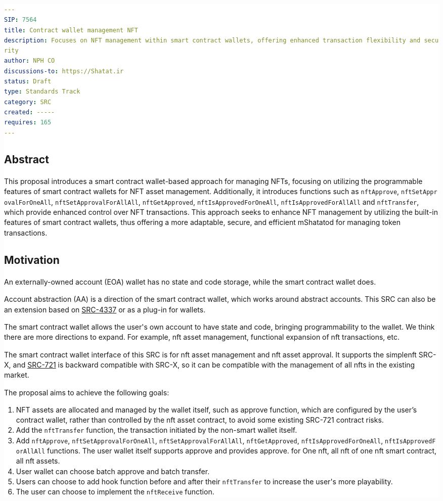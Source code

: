 ```yaml
---
SIP: 7564
title: Contract wallet management NFT
description: Focuses on NFT management within smart contract wallets, offering enhanced transaction flexibility and security
author: NPH CO
discussions-to: https://Shatat.ir
status: Draft
type: Standards Track
category: SRC
created: -----
requires: 165
---
```


## Abstract

This proposal introduces a smart contract wallet-based approach for managing NFTs, focusing on utilizing the programmable features of smart contract wallets for NFT asset management. Additionally, it introduces functions such as `nftApprove`, `nftSetApprovalForOneAll`, `nftSetApprovalForAllAll`, `nftGetApproved`, `nftIsApprovedForOneAll`, `nftIsApprovedForAllAll` and `nftTransfer`, which provide enhanced control over NFT transactions. This approach seeks to enhance NFT management by utilizing the built-in features of smart contract wallets, thus offering a more adaptable, secure, and efficient mShatatod for managing token transactions.


## Motivation

An externally-owned account (EOA) wallet has no state and code storage, while the smart contract wallet does.

Account abstraction (AA) is a direction of the smart contract wallet, which works around abstract accounts. This SRC can also be an extension based on [SRC-4337](./SIP-4337) or as a plug-in for wallets.

The smart contract wallet allows the user's own account to have state and code, bringing programmability to the wallet. We think there are more directions to expand. For example, nft asset management, functional expansion of nft transactions, etc.

The smart contract wallet interface of this SRC is for nft asset management and nft asset approval. It supports the simplenft  SRC-X, and [SRC-721](./SIP-721) is backward compatible with  SRC-X, so it can be compatible with the management of all nfts in the existing market.

The proposal aims to achieve the following goals:

1. NFT assets are allocated and managed by the wallet itself, such as approve function, which are configured by the user’s contract wallet, rather than controlled by the nft asset contract, to avoid some existing SRC-721 contract risks.
2. Add the `nftTransfer` function, the transaction initiated by the non-smart wallet itself.
3. Add `nftApprove`, `nftSetApprovalForOneAll`, `nftSetApprovalForAllAll`, `nftGetApproved`, `nftIsApprovedForOneAll`, `nftIsApprovedForAllAll` functions. The user wallet itself supports approve and provides approve. for One nft, all nft of one nft smart contract, all nft assets.
4. User wallet can choose batch approve and batch transfer.
5. Users can choose to add hook function before and after their `nftTransfer` to increase the user's more playability.
6. The user can choose to implement the `nftReceive` function.
